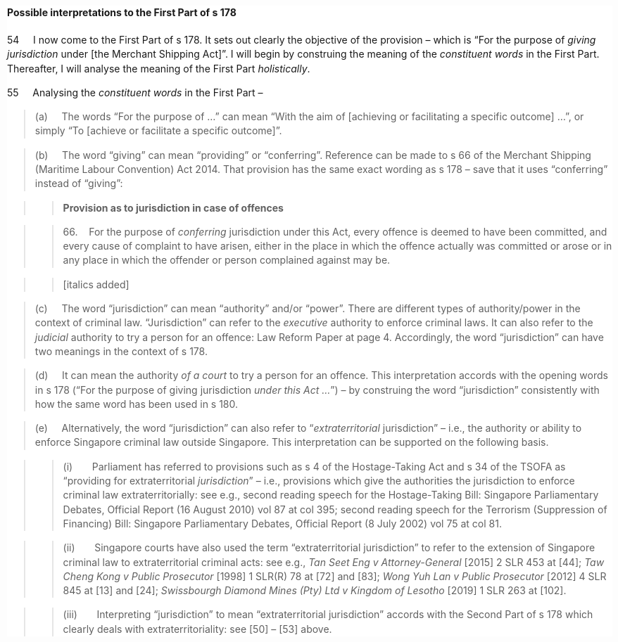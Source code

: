 #### Possible interpretations to the First Part of s 178

54     I now come to the First Part of s 178. It sets out clearly the objective of the provision – which is “For the purpose of _giving jurisdiction_ under \[the Merchant Shipping Act\]”. I will begin by construing the meaning of the _constituent words_ in the First Part. Thereafter, I will analyse the meaning of the First Part _holistically_.

55     Analysing the _constituent words_ in the First Part –

> (a)     The words “For the purpose of …” can mean “With the aim of \[achieving or facilitating a specific outcome\] …”, or simply “To \[achieve or facilitate a specific outcome\]”.

> (b)     The word “giving” can mean “providing” or “conferring”. Reference can be made to s 66 of the Merchant Shipping (Maritime Labour Convention) Act 2014. That provision has the same exact wording as s 178 – save that it uses “conferring” instead of “giving”:

>> **Provision as to jurisdiction in case of offences**

>> 66.    For the purpose of _conferring_ jurisdiction under this Act, every offence is deemed to have been committed, and every cause of complaint to have arisen, either in the place in which the offence actually was committed or arose or in any place in which the offender or person complained against may be.

>> \[italics added\]

> (c)     The word “jurisdiction” can mean “authority” and/or “power”. There are different types of authority/power in the context of criminal law. “Jurisdiction” can refer to the _executive_ authority to enforce criminal laws. It can also refer to the _judicial_ authority to try a person for an offence: Law Reform Paper at page 4. Accordingly, the word “jurisdiction” can have two meanings in the context of s 178.

> (d)     It can mean the authority _of a court_ to try a person for an offence. This interpretation accords with the opening words in s 178 (“For the purpose of giving jurisdiction _under this Act …_”) – by construing the word “jurisdiction” consistently with how the same word has been used in s 180.

> (e)     Alternatively, the word “jurisdiction” can also refer to “_extraterritorial_ jurisdiction” – i.e., the authority or ability to enforce Singapore criminal law outside Singapore. This interpretation can be supported on the following basis.

>> (i)       Parliament has referred to provisions such as s 4 of the Hostage-Taking Act and s 34 of the TSOFA as “providing for extraterritorial _jurisdiction_” – i.e., provisions which give the authorities the jurisdiction to enforce criminal law extraterritorially: see e.g., second reading speech for the Hostage-Taking Bill: Singapore Parliamentary Debates, Official Report (16 August 2010) vol 87 at col 395; second reading speech for the Terrorism (Suppression of Financing) Bill: Singapore Parliamentary Debates, Official Report (8 July 2002) vol 75 at col 81.

>> (ii)       Singapore courts have also used the term “extraterritorial jurisdiction” to refer to the extension of Singapore criminal law to extraterritorial criminal acts: see e.g., _Tan Seet Eng v Attorney-General_ <span class="citation">\[2015\] 2 SLR 453</span> at \[44\]; _Taw Cheng Kong v Public Prosecutor_ <span class="citation">\[1998\] 1 SLR(R) 78</span> at \[72\] and \[83\]; _Wong Yuh Lan v Public Prosecutor_ <span class="citation">\[2012\] 4 SLR 845</span> at \[13\] and \[24\]; _Swissbourgh Diamond Mines (Pty) Ltd v Kingdom of Lesotho_ <span class="citation">\[2019\] 1 SLR 263</span> at \[102\].

>> (iii)       Interpreting “jurisdiction” to mean “extraterritorial jurisdiction” accords with the Second Part of s 178 which clearly deals with extraterritoriality: see \[50\] – \[53\] above.


[^2]: Prosecution’s Skeletal Submissions at \[18(d)\], \[19(c)\], \[24\] and \[25\].
[^3]: Phrase used in s 686(1) of the UK Act.
[^4]: Phrase first used in s 453(1) of the Merchant Shipping Ordinance 1910.
[^5]: Phrased first used in s 180 of the Merchant Shipping Act (Cap 179, 1985 Rev Ed).
[^6]: Defence Submissions at \[35\], \[36(a)\] and \[38\].
[^7]: Prosecution’s Skeletal Submissions at \[20\] – \[22\].
[^8]: Defence Submissions at \[27\] – \[30\].
[^9]: Prosecution’s Skeletal Submissions at \[18(b)\].
[^10]: Defence Submissions at \[66\] – \[71\].
[^11]: www.oxfordleranersdictionaries.com
[^12]: An extract of the speech can be found in Marston’s Article at page 192 and 193.
[^13]: Defence Submissions at \[28(c)\]; Defence Further Submissions at \[16\].
[^14]: Defence Further Submissions at \[17\] and \[18\].
[^15]: Defence Further Submissions at \[17\] and \[18\].
[^16]: Defence Further Submissions at \[15\].
[^17]: Defence Further Submissions at \[11\].
[^18]: Defence 2nd Further Submissions at \[5\].
[^19]: Defence 2nd Further Submissions at \[3\] and \[4\].
[^20]: Top 10 flag states 2021: Lloyd's List, accessible at –https://lloydslist.maritimeintelligence.informa.com/LL1138531/Top-10-flag-states-2021 
[^21]: _Singapore paves the way for strong cruise recovery in region_, article dated 1 July 2022 accessible at –https://www.stb.gov.sg/content/stb/en/media-centre/media-releases/Singapore-paves-the-way-for-strong-cruise-recovery-in-region.html 
[^22]: Defence Further Submissions at \[8(c)\] and \[21\].
[^23]: Defence Submissions at \[73\].
[^24]: Defence Submissions at \[77\] and \[78\].
[^25]: Defence Submissions at \[72\] – \[76\].
[^26]: www.Oxford Learners Dictionaries.com
[^27]: Defence Submissions at \[42\]. \[71\] and \[98\].